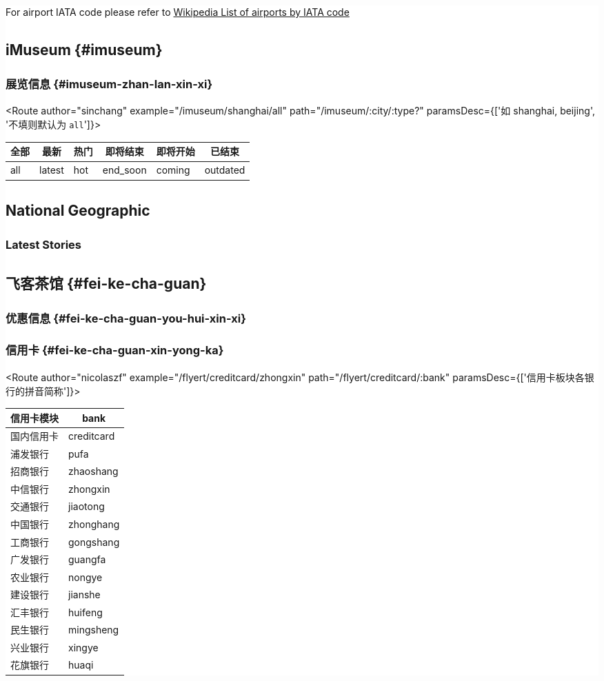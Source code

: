 For airport IATA code please refer to [Wikipedia List of airports by IATA code](https://en.wikipedia.org/wiki/List_of_airports_by_IATA_code:_A)

</RouteEn>

## iMuseum {#imuseum}

### 展览信息 {#imuseum-zhan-lan-xin-xi}

<Route author="sinchang" example="/imuseum/shanghai/all" path="/imuseum/:city/:type?" paramsDesc={['如 shanghai, beijing', '不填则默认为 `all`']}>

| 全部 | 最新   | 热门 | 即将结束 | 即将开始 | 已结束   |
| ---- | ------ | ---- | -------- | -------- | -------- |
| all  | latest | hot  | end_soon | coming   | outdated |

</Route>

## National Geographic

### Latest Stories

<RouteEn author="miles170"
    example="/nationalgeographic/latest-stories"
    path="/nationalgeographic/latest-stories" />


## 飞客茶馆 {#fei-ke-cha-guan}

### 优惠信息 {#fei-ke-cha-guan-you-hui-xin-xi}

<Route author="howel52" example="/flyert/preferential" path="/flyert/preferential" />

### 信用卡 {#fei-ke-cha-guan-xin-yong-ka}

<Route author="nicolaszf" example="/flyert/creditcard/zhongxin" path="/flyert/creditcard/:bank" paramsDesc={['信用卡板块各银行的拼音简称']}>

| 信用卡模块 | bank          |
| ---------- | ------------- |
| 国内信用卡 | creditcard    |
| 浦发银行   | pufa          |
| 招商银行   | zhaoshang     |
| 中信银行   | zhongxin      |
| 交通银行   | jiaotong      |
| 中国银行   | zhonghang     |
| 工商银行   | gongshang     |
| 广发银行   | guangfa       |
| 农业银行   | nongye        |
| 建设银行   | jianshe       |
| 汇丰银行   | huifeng       |
| 民生银行   | mingsheng     |
| 兴业银行   | xingye        |
| 花旗银行   | huaqi         |